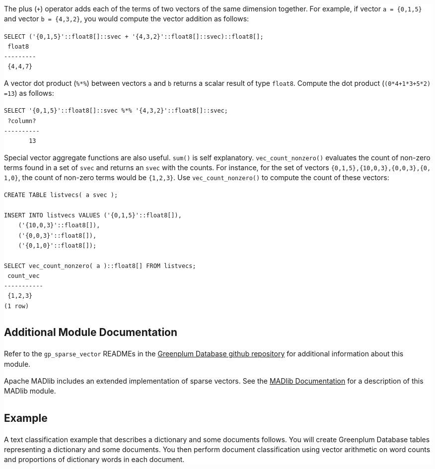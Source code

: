 The plus \(`+`\) operator adds each of the terms of two vectors of the same dimension together. For example, if vector `a = {0,1,5}` and vector `b = {4,3,2}`, you would compute the vector addition as follows:

```
SELECT ('{0,1,5}'::float8[]::svec + '{4,3,2}'::float8[]::svec)::float8[];
 float8  
---------
 {4,4,7}
```

A vector dot product \(`%*%`\) between vectors `a` and `b` returns a scalar result of type `float8`. Compute the dot product \(`(0*4+1*3+5*2)=13`\) as follows:

```
SELECT '{0,1,5}'::float8[]::svec %*% '{4,3,2}'::float8[]::svec;
 ?column? 
----------
       13
```

Special vector aggregate functions are also useful. `sum()` is self explanatory. `vec_count_nonzero()` evaluates the count of non-zero terms found in a set of `svec` and returns an `svec` with the counts. For instance, for the set of vectors `{0,1,5},{10,0,3},{0,0,3},{0,1,0}`, the count of non-zero terms would be `{1,2,3}`. Use `vec_count_nonzero()` to compute the count of these vectors:

```
CREATE TABLE listvecs( a svec );

INSERT INTO listvecs VALUES ('{0,1,5}'::float8[]),
    ('{10,0,3}'::float8[]),
    ('{0,0,3}'::float8[]),
    ('{0,1,0}'::float8[]);

SELECT vec_count_nonzero( a )::float8[] FROM listvecs;
 count_vec 
-----------
 {1,2,3}
(1 row)
```

## <a id="topic_info"></a>Additional Module Documentation 

Refer to the `gp_sparse_vector` READMEs in the [Greenplum Database github repository](https://github.com/greenplum-db/gpdb/tree/master/gpcontrib/gp_sparse_vector/README) for additional information about this module.

Apache MADlib includes an extended implementation of sparse vectors. See the [MADlib Documentation](http://madlib.apache.org/docs/latest/group__grp__svec.html) for a description of this MADlib module.

## <a id="topic_examples"></a>Example 

A text classification example that describes a dictionary and some documents follows. You will create Greenplum Database tables representing a dictionary and some documents. You then perform document classification using vector arithmetic on word counts and proportions of dictionary words in each document.

